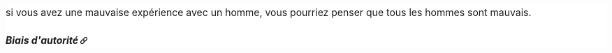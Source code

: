  si vous avez une mauvaise expérience avec un homme, vous pourriez penser que tous les hommes sont mauvais.

</div>


<div class="line"></div>

##### Biais d'autorité  <a href="https://fr.wikipedia.org/wiki/Argument_d%27autorit%C3%A9" target="_blank"><img src="images/chain.png" width="10" height="10" /> </a>
